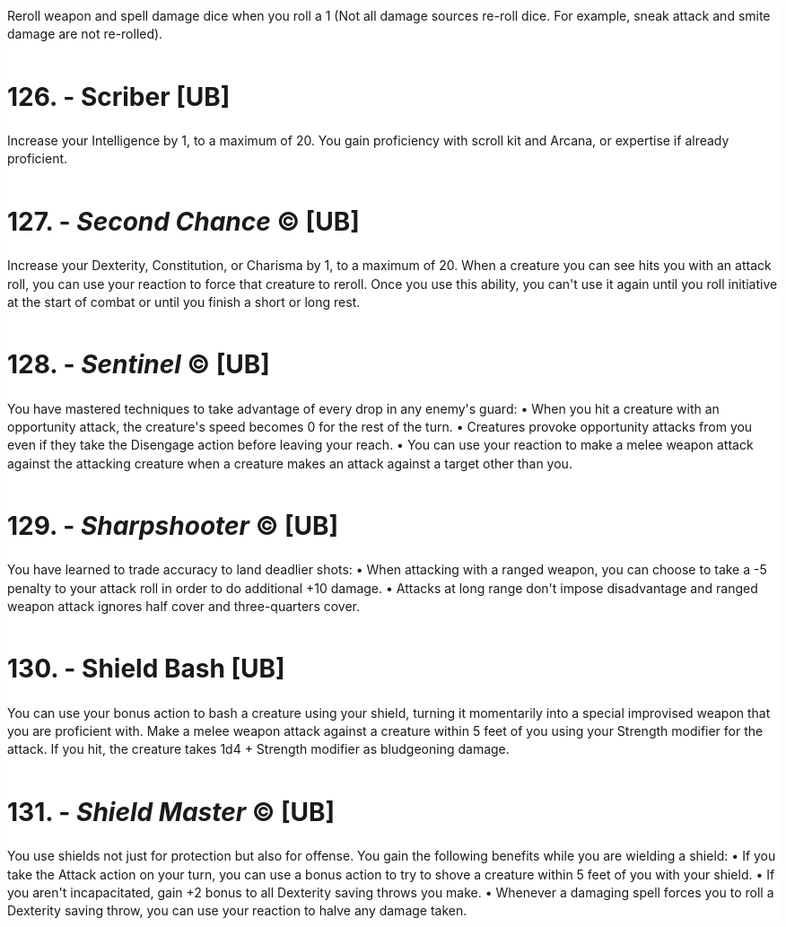 Reroll weapon and spell damage dice when you roll a 1 (Not all damage sources re-roll dice. For example, sneak attack and smite damage are not re-rolled).

# 126. - Scriber [UB]

Increase your Intelligence by 1, to a maximum of 20.
You gain proficiency with scroll kit and Arcana, or expertise if already proficient.

# 127. - *Second Chance* © [UB]

Increase your Dexterity, Constitution, or Charisma by 1, to a maximum of 20. When a creature you can see hits you with an attack roll, you can use your reaction to force that creature to reroll. Once you use this ability, you can't use it again until you roll initiative at the start of combat or until you finish a short or long rest.

# 128. - *Sentinel* © [UB]

You have mastered techniques to take advantage of every drop in any enemy's guard:
• When you hit a creature with an opportunity attack, the creature's speed becomes 0 for the rest of the turn.
• Creatures provoke opportunity attacks from you even if they take the Disengage action before leaving your reach.
• You can use your reaction to make a melee weapon attack against the attacking creature when a creature makes an attack against a target other than you.

# 129. - *Sharpshooter* © [UB]

You have learned to trade accuracy to land deadlier shots:
• When attacking with a ranged weapon, you can choose to take a -5 penalty to your attack roll in order to do additional +10 damage.
• Attacks at long range don't impose disadvantage and ranged weapon attack ignores half cover and three-quarters cover.

# 130. - Shield Bash [UB]

You can use your bonus action to bash a creature using your shield, turning it momentarily into a special improvised weapon that you are proficient with. Make a melee weapon attack against a creature within 5 feet of you using your Strength modifier for the attack. If you hit, the creature takes 1d4 + Strength modifier as bludgeoning damage.

# 131. - *Shield Master* © [UB]

You use shields not just for protection but also for offense. You gain the following benefits while you are wielding a shield:
• If you take the Attack action on your turn, you can use a bonus action to try to shove a creature within 5 feet of you with your shield.
• If you aren't incapacitated, gain +2 bonus to all Dexterity saving throws you make.
• Whenever a damaging spell forces you to roll a Dexterity saving throw, you can use your reaction to halve any damage taken.

